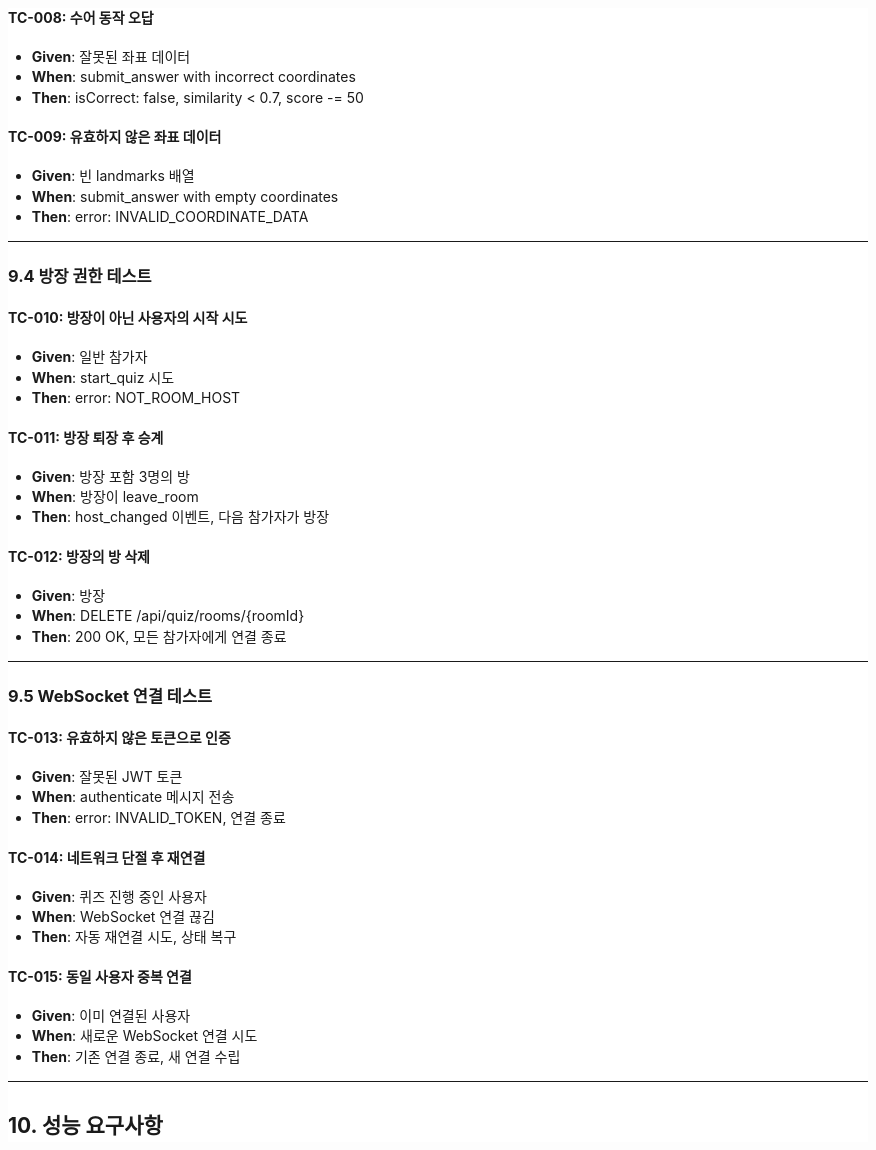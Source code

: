 #### TC-008: 수어 동작 오답
- **Given**: 잘못된 좌표 데이터
- **When**: submit_answer with incorrect coordinates
- **Then**: isCorrect: false, similarity < 0.7, score -= 50

#### TC-009: 유효하지 않은 좌표 데이터
- **Given**: 빈 landmarks 배열
- **When**: submit_answer with empty coordinates
- **Then**: error: INVALID_COORDINATE_DATA

---

### 9.4 방장 권한 테스트

#### TC-010: 방장이 아닌 사용자의 시작 시도
- **Given**: 일반 참가자
- **When**: start_quiz 시도
- **Then**: error: NOT_ROOM_HOST

#### TC-011: 방장 퇴장 후 승계
- **Given**: 방장 포함 3명의 방
- **When**: 방장이 leave_room
- **Then**: host_changed 이벤트, 다음 참가자가 방장

#### TC-012: 방장의 방 삭제
- **Given**: 방장
- **When**: DELETE /api/quiz/rooms/{roomId}
- **Then**: 200 OK, 모든 참가자에게 연결 종료

---

### 9.5 WebSocket 연결 테스트

#### TC-013: 유효하지 않은 토큰으로 인증
- **Given**: 잘못된 JWT 토큰
- **When**: authenticate 메시지 전송
- **Then**: error: INVALID_TOKEN, 연결 종료

#### TC-014: 네트워크 단절 후 재연결
- **Given**: 퀴즈 진행 중인 사용자
- **When**: WebSocket 연결 끊김
- **Then**: 자동 재연결 시도, 상태 복구

#### TC-015: 동일 사용자 중복 연결
- **Given**: 이미 연결된 사용자
- **When**: 새로운 WebSocket 연결 시도
- **Then**: 기존 연결 종료, 새 연결 수립

---

## 10. 성능 요구사항
